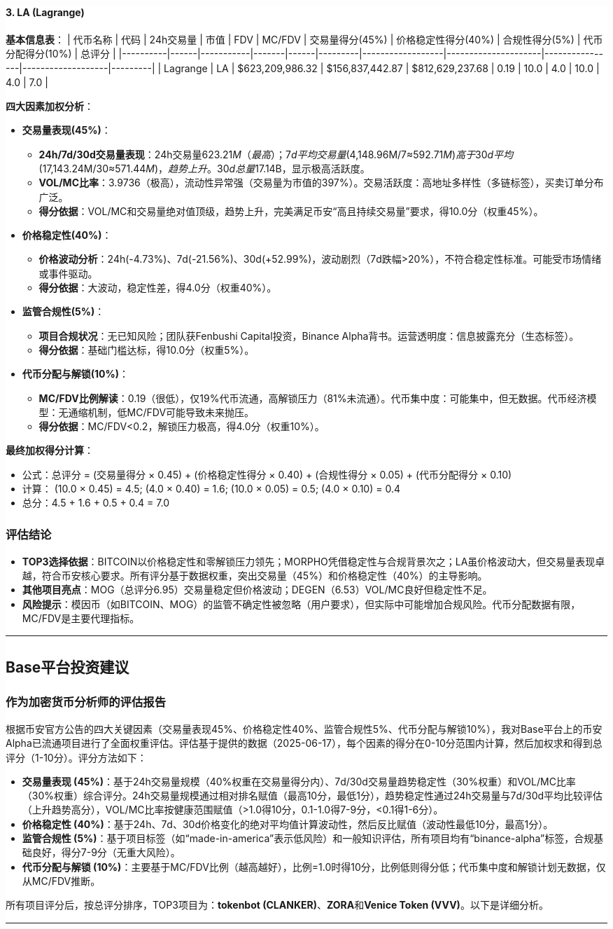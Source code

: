 #### 3. LA (Lagrange)
**基本信息表**：
| 代币名称 | 代码 | 24h交易量 | 市值 | FDV | MC/FDV | 交易量得分(45%) | 价格稳定性得分(40%) | 合规性得分(5%) | 代币分配得分(10%) | 总评分 |
|----------|------|-----------|-------|------|---------|------------------|---------------------|----------------|-------------------|---------|
| Lagrange | LA | $623,209,986.32 | $156,837,442.87 | $812,629,237.68 | 0.19 | 10.0 | 4.0 | 10.0 | 4.0 | 7.0 |

**四大因素加权分析**：
- **交易量表现(45%)**：
  - **24h/7d/30d交易量表现**：24h交易量$623.21M（最高）；7d平均交易量($4,148.96M/7≈$592.71M)高于30d平均($17,143.24M/30≈$571.44M)，趋势上升。30d总量$17.14B，显示极高活跃度。
  - **VOL/MC比率**：3.9736（极高），流动性异常强（交易量为市值的397%）。交易活跃度：高地址多样性（多链标签），买卖订单分布广泛。
  - **得分依据**：VOL/MC和交易量绝对值顶级，趋势上升，完美满足币安“高且持续交易量”要求，得10.0分（权重45%）。

- **价格稳定性(40%)**：
  - **价格波动分析**：24h(-4.73%)、7d(-21.56%)、30d(+52.99%)，波动剧烈（7d跌幅>20%），不符合稳定性标准。可能受市场情绪或事件驱动。
  - **得分依据**：大波动，稳定性差，得4.0分（权重40%）。

- **监管合规性(5%)**：
  - **项目合规状况**：无已知风险；团队获Fenbushi Capital投资，Binance Alpha背书。运营透明度：信息披露充分（生态标签）。
  - **得分依据**：基础门槛达标，得10.0分（权重5%）。

- **代币分配与解锁(10%)**：
  - **MC/FDV比例解读**：0.19（很低），仅19%代币流通，高解锁压力（81%未流通）。代币集中度：可能集中，但无数据。代币经济模型：无通缩机制，低MC/FDV可能导致未来抛压。
  - **得分依据**：MC/FDV<0.2，解锁压力极高，得4.0分（权重10%）。

**最终加权得分计算**：
- 公式：总评分 = (交易量得分 × 0.45) + (价格稳定性得分 × 0.40) + (合规性得分 × 0.05) + (代币分配得分 × 0.10)
- 计算： (10.0 × 0.45) = 4.5; (4.0 × 0.40) = 1.6; (10.0 × 0.05) = 0.5; (4.0 × 0.10) = 0.4
- 总分：4.5 + 1.6 + 0.5 + 0.4 = 7.0

### 评估结论
- **TOP3选择依据**：BITCOIN以价格稳定性和零解锁压力领先；MORPHO凭借稳定性与合规背景次之；LA虽价格波动大，但交易量表现卓越，符合币安核心要求。所有评分基于数据权重，突出交易量（45%）和价格稳定性（40%）的主导影响。
- **其他项目亮点**：MOG（总评分6.95）交易量稳定但价格波动；DEGEN（6.53）VOL/MC良好但稳定性不足。
- **风险提示**：模因币（如BITCOIN、MOG）的监管不确定性被忽略（用户要求），但实际中可能增加合规风险。代币分配数据有限，MC/FDV是主要代理指标。

---

## Base平台投资建议

### 作为加密货币分析师的评估报告

根据币安官方公告的四大关键因素（交易量表现45%、价格稳定性40%、监管合规性5%、代币分配与解锁10%），我对Base平台上的币安Alpha已流通项目进行了全面权重评估。评估基于提供的数据（2025-06-17），每个因素的得分在0-10分范围内计算，然后加权求和得到总评分（1-10分）。评分方法如下：
- **交易量表现 (45%)**：基于24h交易量规模（40%权重在交易量得分内）、7d/30d交易量趋势稳定性（30%权重）和VOL/MC比率（30%权重）综合评分。24h交易量规模通过相对排名赋值（最高10分，最低1分），趋势稳定性通过24h交易量与7d/30d平均比较评估（上升趋势高分），VOL/MC比率按健康范围赋值（>1.0得10分，0.1-1.0得7-9分，<0.1得1-6分）。
- **价格稳定性 (40%)**：基于24h、7d、30d价格变化的绝对平均值计算波动性，然后反比赋值（波动性最低10分，最高1分）。
- **监管合规性 (5%)**：基于项目标签（如“made-in-america”表示低风险）和一般知识评估，所有项目均有“binance-alpha”标签，合规基础良好，得分7-9分（无重大风险）。
- **代币分配与解锁 (10%)**：主要基于MC/FDV比例（越高越好），比例=1.0时得10分，比例低则得分低；代币集中度和解锁计划无数据，仅从MC/FDV推断。

所有项目评分后，按总评分排序，TOP3项目为：**tokenbot (CLANKER)**、**ZORA**和**Venice Token (VVV)**。以下是详细分析。

---